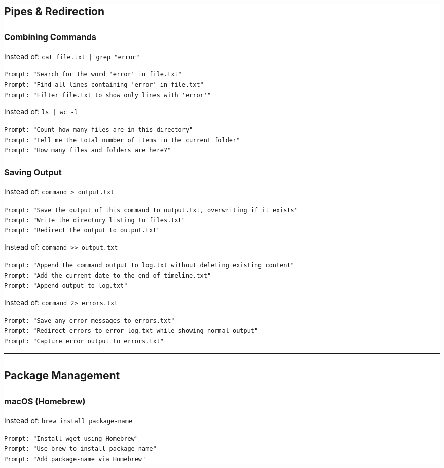 
## Pipes & Redirection

### Combining Commands

Instead of: `cat file.txt | grep "error"`

```
Prompt: "Search for the word 'error' in file.txt"
Prompt: "Find all lines containing 'error' in file.txt"
Prompt: "Filter file.txt to show only lines with 'error'"
```

Instead of: `ls | wc -l`

```
Prompt: "Count how many files are in this directory"
Prompt: "Tell me the total number of items in the current folder"
Prompt: "How many files and folders are here?"
```

### Saving Output

Instead of: `command > output.txt`

```
Prompt: "Save the output of this command to output.txt, overwriting if it exists"
Prompt: "Write the directory listing to files.txt"
Prompt: "Redirect the output to output.txt"
```

Instead of: `command >> output.txt`

```
Prompt: "Append the command output to log.txt without deleting existing content"
Prompt: "Add the current date to the end of timeline.txt"
Prompt: "Append output to log.txt"
```

Instead of: `command 2> errors.txt`

```
Prompt: "Save any error messages to errors.txt"
Prompt: "Redirect errors to error-log.txt while showing normal output"
Prompt: "Capture error output to errors.txt"
```

---

## Package Management

### macOS (Homebrew)

Instead of: `brew install package-name`

```
Prompt: "Install wget using Homebrew"
Prompt: "Use brew to install package-name"
Prompt: "Add package-name via Homebrew"
```
